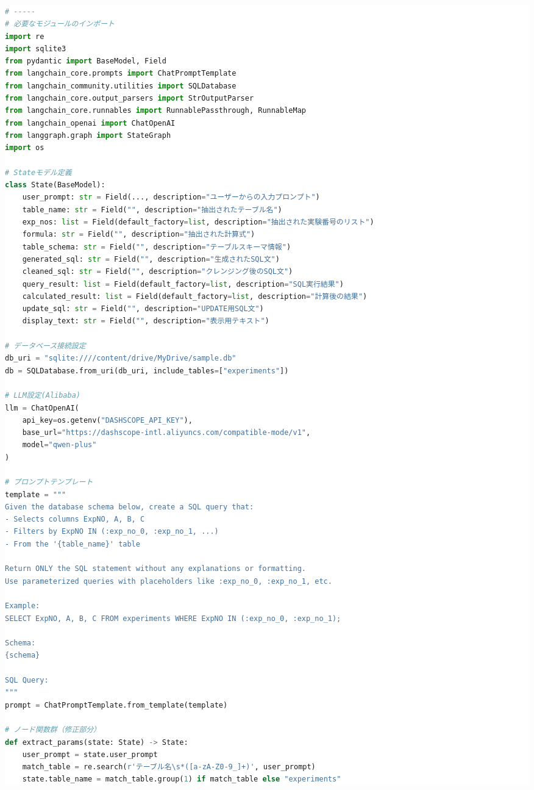 ```python
# -----
# 必要なモジュールのインポート
import re
import sqlite3
from pydantic import BaseModel, Field
from langchain_core.prompts import ChatPromptTemplate
from langchain_community.utilities import SQLDatabase
from langchain_core.output_parsers import StrOutputParser
from langchain_core.runnables import RunnablePassthrough, RunnableMap
from langchain_openai import ChatOpenAI
from langgraph.graph import StateGraph
import os

# Stateモデル定義
class State(BaseModel):
    user_prompt: str = Field(..., description="ユーザーからの入力プロンプト")
    table_name: str = Field("", description="抽出されたテーブル名")
    exp_nos: list = Field(default_factory=list, description="抽出された実験番号のリスト")
    formula: str = Field("", description="抽出された計算式")
    table_schema: str = Field("", description="テーブルスキーマ情報")
    generated_sql: str = Field("", description="生成されたSQL文")
    cleaned_sql: str = Field("", description="クレンジング後のSQL文")
    query_result: list = Field(default_factory=list, description="SQL実行結果")
    calculated_result: list = Field(default_factory=list, description="計算後の結果")
    update_sql: str = Field("", description="UPDATE用SQL文")
    display_text: str = Field("", description="表示用テキスト")

# データベース接続設定
db_uri = "sqlite:////content/drive/MyDrive/sample.db"
db = SQLDatabase.from_uri(db_uri, include_tables=["experiments"])

# LLM設定(Alibaba)
llm = ChatOpenAI(
    api_key=os.getenv("DASHSCOPE_API_KEY"),
    base_url="https://dashscope-intl.aliyuncs.com/compatible-mode/v1",
    model="qwen-plus"
)

# プロンプトテンプレート
template = """
Given the database schema below, create a SQL query that:
- Selects columns ExpNO, A, B, C
- Filters by ExpNO IN (:exp_no_0, :exp_no_1, ...)
- From the '{table_name}' table

Return ONLY the SQL statement without any explanations or formatting.
Use parameterized queries with placeholders like :exp_no_0, :exp_no_1, etc.

Example:
SELECT ExpNO, A, B, C FROM experiments WHERE ExpNO IN (:exp_no_0, :exp_no_1);

Schema:
{schema}

SQL Query:
"""
prompt = ChatPromptTemplate.from_template(template)

# ノード関数群（修正部分）
def extract_params(state: State) -> State:
    user_prompt = state.user_prompt
    match_table = re.search(r'テーブル名\s*([a-zA-Z0-9_]+)', user_prompt)
    state.table_name = match_table.group(1) if match_table else "experiments"
```